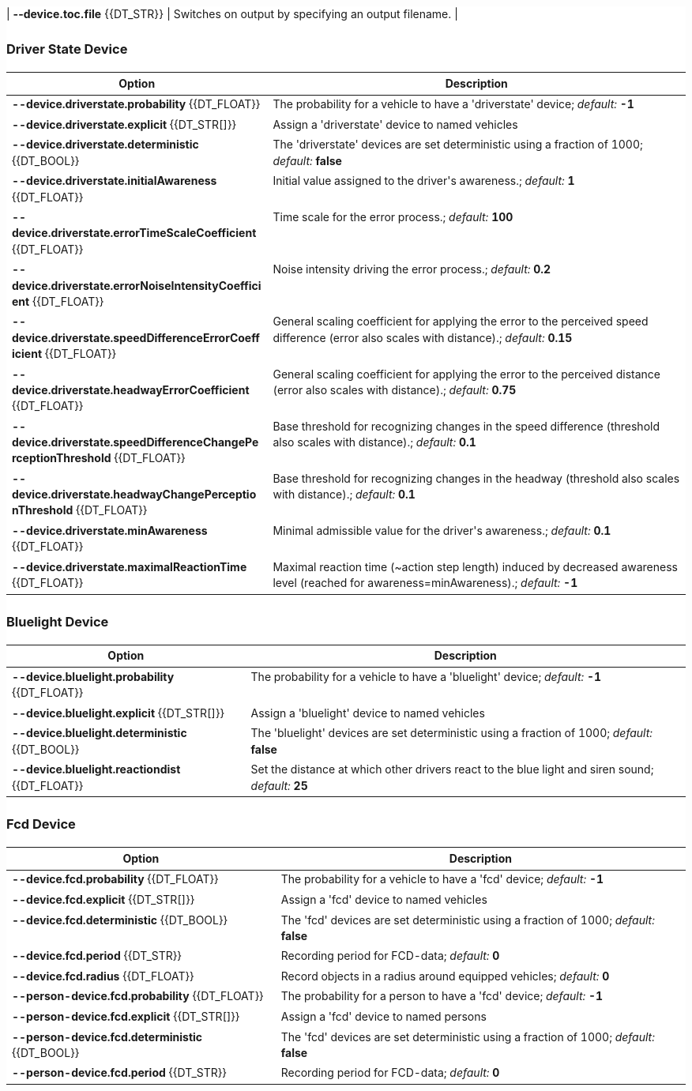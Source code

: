 | **--device.toc.file** {{DT_STR}} | Switches on output by specifying an output filename. |

### Driver State Device

| Option | Description |
|--------|-------------|
| **--device.driverstate.probability** {{DT_FLOAT}} | The probability for a vehicle to have a 'driverstate' device; *default:* **-1** |
| **--device.driverstate.explicit** {{DT_STR[]}} | Assign a 'driverstate' device to named vehicles |
| **--device.driverstate.deterministic** {{DT_BOOL}} | The 'driverstate' devices are set deterministic using a fraction of 1000; *default:* **false** |
| **--device.driverstate.initialAwareness** {{DT_FLOAT}} | Initial value assigned to the driver's awareness.; *default:* **1** |
| **--device.driverstate.errorTimeScaleCoefficient** {{DT_FLOAT}} | Time scale for the error process.; *default:* **100** |
| **--device.driverstate.errorNoiseIntensityCoefficient** {{DT_FLOAT}} | Noise intensity driving the error process.; *default:* **0.2** |
| **--device.driverstate.speedDifferenceErrorCoefficient** {{DT_FLOAT}} | General scaling coefficient for applying the error to the perceived speed difference (error also scales with distance).; *default:* **0.15** |
| **--device.driverstate.headwayErrorCoefficient** {{DT_FLOAT}} | General scaling coefficient for applying the error to the perceived distance (error also scales with distance).; *default:* **0.75** |
| **--device.driverstate.speedDifferenceChangePerceptionThreshold** {{DT_FLOAT}} | Base threshold for recognizing changes in the speed difference (threshold also scales with distance).; *default:* **0.1** |
| **--device.driverstate.headwayChangePerceptionThreshold** {{DT_FLOAT}} | Base threshold for recognizing changes in the headway (threshold also scales with distance).; *default:* **0.1** |
| **--device.driverstate.minAwareness** {{DT_FLOAT}} | Minimal admissible value for the driver's awareness.; *default:* **0.1** |
| **--device.driverstate.maximalReactionTime** {{DT_FLOAT}} | Maximal reaction time (~action step length) induced by decreased awareness level (reached for awareness=minAwareness).; *default:* **-1** |

### Bluelight Device

| Option | Description |
|--------|-------------|
| **--device.bluelight.probability** {{DT_FLOAT}} | The probability for a vehicle to have a 'bluelight' device; *default:* **-1** |
| **--device.bluelight.explicit** {{DT_STR[]}} | Assign a 'bluelight' device to named vehicles |
| **--device.bluelight.deterministic** {{DT_BOOL}} | The 'bluelight' devices are set deterministic using a fraction of 1000; *default:* **false** |
| **--device.bluelight.reactiondist** {{DT_FLOAT}} | Set the distance at which other drivers react to the blue light and siren sound; *default:* **25** |

### Fcd Device

| Option | Description |
|--------|-------------|
| **--device.fcd.probability** {{DT_FLOAT}} | The probability for a vehicle to have a 'fcd' device; *default:* **-1** |
| **--device.fcd.explicit** {{DT_STR[]}} | Assign a 'fcd' device to named vehicles |
| **--device.fcd.deterministic** {{DT_BOOL}} | The 'fcd' devices are set deterministic using a fraction of 1000; *default:* **false** |
| **--device.fcd.period** {{DT_STR}} | Recording period for FCD-data; *default:* **0** |
| **--device.fcd.radius** {{DT_FLOAT}} | Record objects in a radius around equipped vehicles; *default:* **0** |
| **--person-device.fcd.probability** {{DT_FLOAT}} | The probability for a person to have a 'fcd' device; *default:* **-1** |
| **--person-device.fcd.explicit** {{DT_STR[]}} | Assign a 'fcd' device to named persons |
| **--person-device.fcd.deterministic** {{DT_BOOL}} | The 'fcd' devices are set deterministic using a fraction of 1000; *default:* **false** |
| **--person-device.fcd.period** {{DT_STR}} | Recording period for FCD-data; *default:* **0** |
